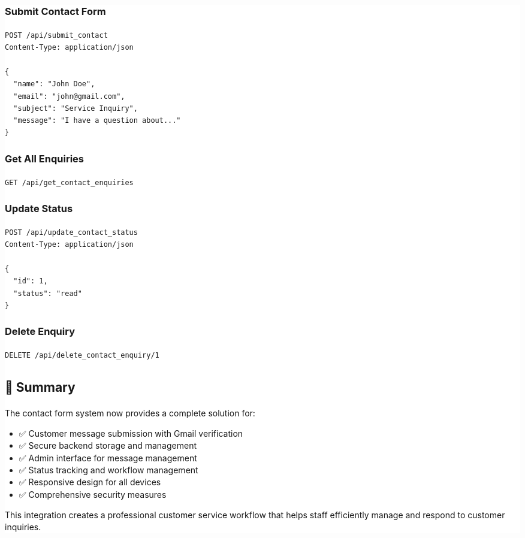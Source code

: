 ### Submit Contact Form

```http
POST /api/submit_contact
Content-Type: application/json

{
  "name": "John Doe",
  "email": "john@gmail.com",
  "subject": "Service Inquiry",
  "message": "I have a question about..."
}
```

### Get All Enquiries

```http
GET /api/get_contact_enquiries
```

### Update Status

```http
POST /api/update_contact_status
Content-Type: application/json

{
  "id": 1,
  "status": "read"
}
```

### Delete Enquiry

```http
DELETE /api/delete_contact_enquiry/1
```

## 🎉 Summary

The contact form system now provides a complete solution for:

- ✅ Customer message submission with Gmail verification
- ✅ Secure backend storage and management
- ✅ Admin interface for message management
- ✅ Status tracking and workflow management
- ✅ Responsive design for all devices
- ✅ Comprehensive security measures

This integration creates a professional customer service workflow that helps staff efficiently manage and respond to customer inquiries.
